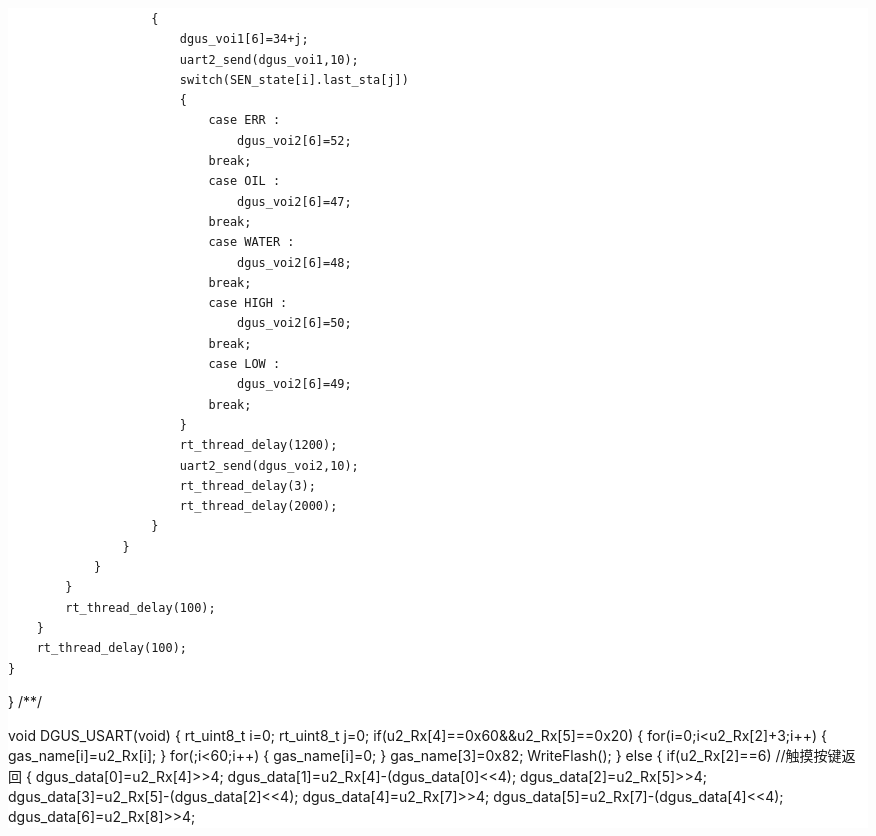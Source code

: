 						{
							dgus_voi1[6]=34+j; 		
							uart2_send(dgus_voi1,10); 
							switch(SEN_state[i].last_sta[j])
							{
								case ERR :
									dgus_voi2[6]=52;
								break;
								case OIL :
									dgus_voi2[6]=47;
								break;
								case WATER :
									dgus_voi2[6]=48;
								break;
								case HIGH :
									dgus_voi2[6]=50;
								break;
								case LOW :
									dgus_voi2[6]=49;
								break;
							}
							rt_thread_delay(1200);				
							uart2_send(dgus_voi2,10);
							rt_thread_delay(3);
							rt_thread_delay(2000);
						}
					}
				}
			}
			rt_thread_delay(100);	
		}
		rt_thread_delay(100);		
	}
}
/**/

void DGUS_USART(void)
{
	rt_uint8_t i=0;
	rt_uint8_t j=0;
	if(u2_Rx[4]==0x60&&u2_Rx[5]==0x20)
	{
		for(i=0;i<u2_Rx[2]+3;i++)
		{
			gas_name[i]=u2_Rx[i];
		}
		for(;i<60;i++)
		{
			gas_name[i]=0;
		}
		gas_name[3]=0x82;
		WriteFlash();
	}
	else
	{
		if(u2_Rx[2]==6)					//触摸按键返回
		{
			dgus_data[0]=u2_Rx[4]>>4;
			dgus_data[1]=u2_Rx[4]-(dgus_data[0]<<4);
			dgus_data[2]=u2_Rx[5]>>4;
			dgus_data[3]=u2_Rx[5]-(dgus_data[2]<<4);
			dgus_data[4]=u2_Rx[7]>>4;
			dgus_data[5]=u2_Rx[7]-(dgus_data[4]<<4);
			dgus_data[6]=u2_Rx[8]>>4;